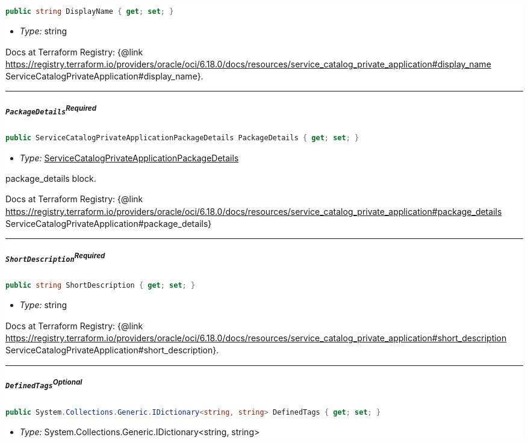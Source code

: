 ```csharp
public string DisplayName { get; set; }
```

- *Type:* string

Docs at Terraform Registry: {@link https://registry.terraform.io/providers/oracle/oci/6.18.0/docs/resources/service_catalog_private_application#display_name ServiceCatalogPrivateApplication#display_name}.

---

##### `PackageDetails`<sup>Required</sup> <a name="PackageDetails" id="rhizo-co-terraform-provider-oci.serviceCatalogPrivateApplication.ServiceCatalogPrivateApplicationConfig.property.packageDetails"></a>

```csharp
public ServiceCatalogPrivateApplicationPackageDetails PackageDetails { get; set; }
```

- *Type:* <a href="#rhizo-co-terraform-provider-oci.serviceCatalogPrivateApplication.ServiceCatalogPrivateApplicationPackageDetails">ServiceCatalogPrivateApplicationPackageDetails</a>

package_details block.

Docs at Terraform Registry: {@link https://registry.terraform.io/providers/oracle/oci/6.18.0/docs/resources/service_catalog_private_application#package_details ServiceCatalogPrivateApplication#package_details}

---

##### `ShortDescription`<sup>Required</sup> <a name="ShortDescription" id="rhizo-co-terraform-provider-oci.serviceCatalogPrivateApplication.ServiceCatalogPrivateApplicationConfig.property.shortDescription"></a>

```csharp
public string ShortDescription { get; set; }
```

- *Type:* string

Docs at Terraform Registry: {@link https://registry.terraform.io/providers/oracle/oci/6.18.0/docs/resources/service_catalog_private_application#short_description ServiceCatalogPrivateApplication#short_description}.

---

##### `DefinedTags`<sup>Optional</sup> <a name="DefinedTags" id="rhizo-co-terraform-provider-oci.serviceCatalogPrivateApplication.ServiceCatalogPrivateApplicationConfig.property.definedTags"></a>

```csharp
public System.Collections.Generic.IDictionary<string, string> DefinedTags { get; set; }
```

- *Type:* System.Collections.Generic.IDictionary<string, string>
